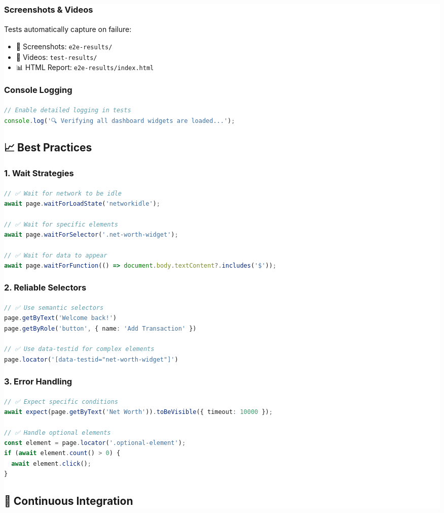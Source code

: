 ### Screenshots & Videos
Tests automatically capture on failure:
- 📸 Screenshots: `e2e-results/`
- 🎥 Videos: `test-results/`
- 📊 HTML Report: `e2e-results/index.html`

### Console Logging
```typescript
// Enable detailed logging in tests
console.log('🔍 Verifying all dashboard widgets are loaded...');
```

## 📈 Best Practices

### 1. Wait Strategies
```typescript
// ✅ Wait for network to be idle
await page.waitForLoadState('networkidle');

// ✅ Wait for specific elements
await page.waitForSelector('.net-worth-widget');

// ✅ Wait for data to appear
await page.waitForFunction(() => document.body.textContent?.includes('$'));
```

### 2. Reliable Selectors
```typescript
// ✅ Use semantic selectors
page.getByText('Welcome back!')
page.getByRole('button', { name: 'Add Transaction' })

// ✅ Use data-testid for complex elements
page.locator('[data-testid="net-worth-widget"]')
```

### 3. Error Handling
```typescript
// ✅ Expect specific conditions
await expect(page.getByText('Net Worth')).toBeVisible({ timeout: 10000 });

// ✅ Handle optional elements
const element = page.locator('.optional-element');
if (await element.count() > 0) {
  await element.click();
}
```

## 🔄 Continuous Integration
